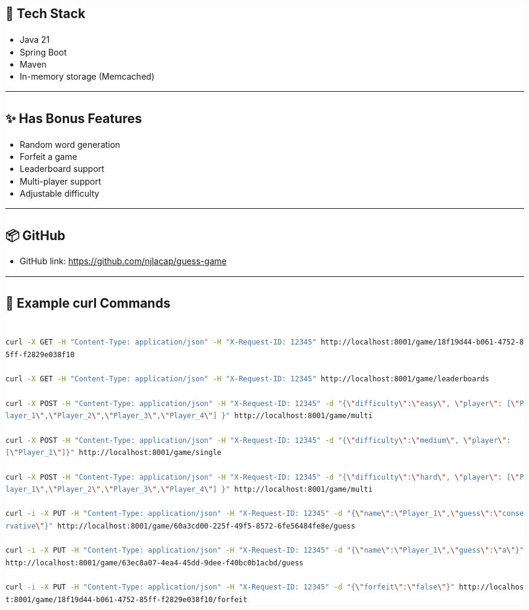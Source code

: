 
## 🔧 Tech Stack
- Java 21
- Spring Boot
- Maven
- In-memory storage (Memcached)

---

## ✨ Has Bonus Features
- Random word generation
- Forfeit a game
- Leaderboard support
- Multi-player support
- Adjustable difficulty

---

## 📦 GitHub
- GitHub link: https://github.com/njlacap/guess-game

---

## 🧊 Example curl Commands
```bash

curl -X GET -H "Content-Type: application/json" -H "X-Request-ID: 12345" http://localhost:8001/game/18f19d44-b061-4752-85ff-f2829e038f10

curl -X GET -H "Content-Type: application/json" -H "X-Request-ID: 12345" http://localhost:8001/game/leaderboards 

curl -X POST -H "Content-Type: application/json" -H "X-Request-ID: 12345" -d "{\"difficulty\":\"easy\", \"player\": [\"Player_1\",\"Player_2\",\"Player_3\",\"Player_4\"] }" http://localhost:8001/game/multi

curl -X POST -H "Content-Type: application/json" -H "X-Request-ID: 12345" -d "{\"difficulty\":\"medium\", \"player\": [\"Player_1\"]}" http://localhost:8001/game/single

curl -X POST -H "Content-Type: application/json" -H "X-Request-ID: 12345" -d "{\"difficulty\":\"hard\", \"player\": [\"Player_1\",\"Player_2\",\"Player_3\",\"Player_4\"] }" http://localhost:8001/game/multi

curl -i -X PUT -H "Content-Type: application/json" -H "X-Request-ID: 12345" -d "{\"name\":\"Player_1\",\"guess\":\"conservative\"}" http://localhost:8001/game/60a3cd00-225f-49f5-8572-6fe56484fe8e/guess

curl -i -X PUT -H "Content-Type: application/json" -H "X-Request-ID: 12345" -d "{\"name\":\"Player_1\",\"guess\":\"a\"}" http://localhost:8001/game/63ec8a07-4ea4-45dd-9dee-f40bc0b1acbd/guess

curl -i -X PUT -H "Content-Type: application/json" -H "X-Request-ID: 12345" -d "{\"forfeit\":\"false\"}" http://localhost:8001/game/18f19d44-b061-4752-85ff-f2829e038f10/forfeit
```
